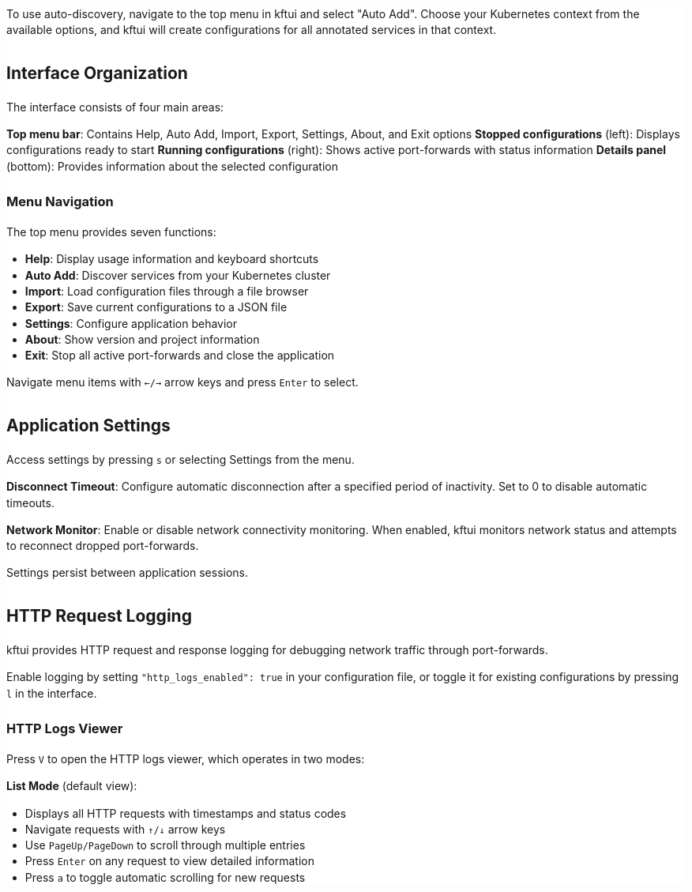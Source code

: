 To use auto-discovery, navigate to the top menu in kftui and select "Auto Add". Choose your Kubernetes context from the available options, and kftui will create configurations for all annotated services in that context.

## Interface Organization

The interface consists of four main areas:

**Top menu bar**: Contains Help, Auto Add, Import, Export, Settings, About, and Exit options
**Stopped configurations** (left): Displays configurations ready to start
**Running configurations** (right): Shows active port-forwards with status information
**Details panel** (bottom): Provides information about the selected configuration

### Menu Navigation

The top menu provides seven functions:
- **Help**: Display usage information and keyboard shortcuts
- **Auto Add**: Discover services from your Kubernetes cluster
- **Import**: Load configuration files through a file browser
- **Export**: Save current configurations to a JSON file
- **Settings**: Configure application behavior
- **About**: Show version and project information
- **Exit**: Stop all active port-forwards and close the application

Navigate menu items with `←/→` arrow keys and press `Enter` to select.

## Application Settings

Access settings by pressing `s` or selecting Settings from the menu.

**Disconnect Timeout**: Configure automatic disconnection after a specified period of inactivity. Set to 0 to disable automatic timeouts.

**Network Monitor**: Enable or disable network connectivity monitoring. When enabled, kftui monitors network status and attempts to reconnect dropped port-forwards.

Settings persist between application sessions.

## HTTP Request Logging

kftui provides HTTP request and response logging for debugging network traffic through port-forwards.

Enable logging by setting `"http_logs_enabled": true` in your configuration file, or toggle it for existing configurations by pressing `l` in the interface.

### HTTP Logs Viewer

Press `V` to open the HTTP logs viewer, which operates in two modes:

**List Mode** (default view):
- Displays all HTTP requests with timestamps and status codes
- Navigate requests with `↑/↓` arrow keys
- Use `PageUp/PageDown` to scroll through multiple entries
- Press `Enter` on any request to view detailed information
- Press `a` to toggle automatic scrolling for new requests
